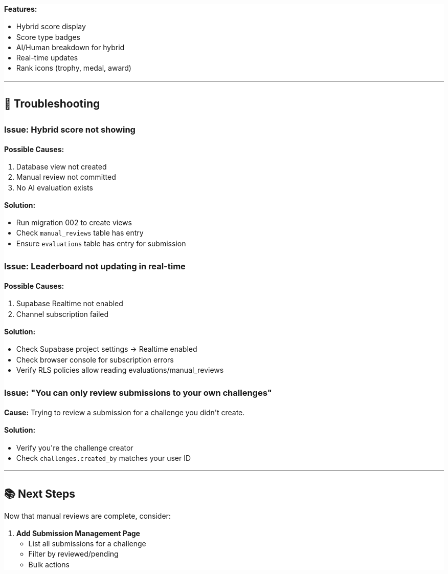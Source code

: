 **Features:**
- Hybrid score display
- Score type badges
- AI/Human breakdown for hybrid
- Real-time updates
- Rank icons (trophy, medal, award)

---

## 🐛 Troubleshooting

### **Issue: Hybrid score not showing**

**Possible Causes:**
1. Database view not created
2. Manual review not committed
3. No AI evaluation exists

**Solution:**
- Run migration 002 to create views
- Check `manual_reviews` table has entry
- Ensure `evaluations` table has entry for submission

### **Issue: Leaderboard not updating in real-time**

**Possible Causes:**
1. Supabase Realtime not enabled
2. Channel subscription failed

**Solution:**
- Check Supabase project settings → Realtime enabled
- Check browser console for subscription errors
- Verify RLS policies allow reading evaluations/manual_reviews

### **Issue: "You can only review submissions to your own challenges"**

**Cause:** Trying to review a submission for a challenge you didn't create.

**Solution:**
- Verify you're the challenge creator
- Check `challenges.created_by` matches your user ID

---

## 📚 Next Steps

Now that manual reviews are complete, consider:

1. **Add Submission Management Page**
   - List all submissions for a challenge
   - Filter by reviewed/pending
   - Bulk actions
